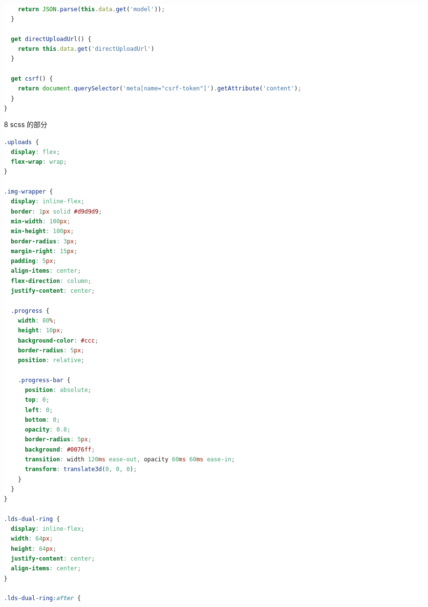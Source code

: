 ```js
    return JSON.parse(this.data.get('model'));
  }

  get directUploadUrl() {
    return this.data.get('directUploadUrl')
  }

  get csrf() {
    return document.querySelector('meta[name="csrf-token"]').getAttribute('content');
  }
}

```

8 scss 的部分

```scss
.uploads {
  display: flex;
  flex-wrap: wrap;
}

.img-wrapper {
  display: inline-flex;
  border: 1px solid #d9d9d9;
  min-width: 100px;
  min-height: 100px;
  border-radius: 3px;
  margin-right: 15px;
  padding: 5px;
  align-items: center;
  flex-direction: column;
  justify-content: center;

  .progress {
    width: 80%;
    height: 10px;
    background-color: #ccc;
    border-radius: 5px;
    position: relative;

    .progress-bar {
      position: absolute;
      top: 0;
      left: 0;
      bottom: 0;
      opacity: 0.8;
      border-radius: 5px;
      background: #0076ff;
      transition: width 120ms ease-out, opacity 60ms 60ms ease-in;
      transform: translate3d(0, 0, 0);
    }
  }
}

.lds-dual-ring {
  display: inline-flex;
  width: 64px;
  height: 64px;
  justify-content: center;
  align-items: center;
}

.lds-dual-ring:after {
```